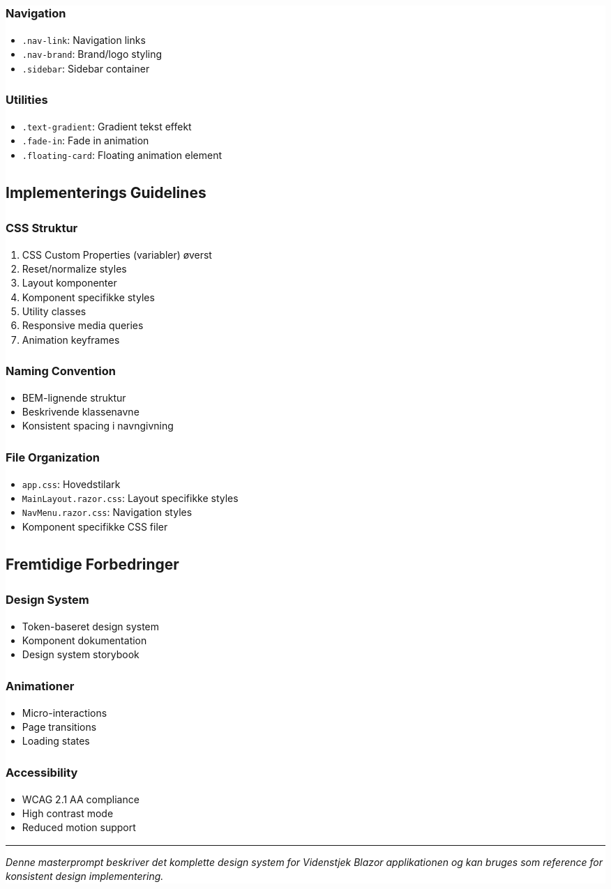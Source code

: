 ### Navigation
- `.nav-link`: Navigation links
- `.nav-brand`: Brand/logo styling
- `.sidebar`: Sidebar container

### Utilities
- `.text-gradient`: Gradient tekst effekt
- `.fade-in`: Fade in animation
- `.floating-card`: Floating animation element

## Implementerings Guidelines

### CSS Struktur
1. CSS Custom Properties (variabler) øverst
2. Reset/normalize styles
3. Layout komponenter
4. Komponent specifikke styles
5. Utility classes
6. Responsive media queries
7. Animation keyframes

### Naming Convention
- BEM-lignende struktur
- Beskrivende klassenavne
- Konsistent spacing i navngivning

### File Organization
- `app.css`: Hovedstilark
- `MainLayout.razor.css`: Layout specifikke styles
- `NavMenu.razor.css`: Navigation styles
- Komponent specifikke CSS filer

## Fremtidige Forbedringer

### Design System
- Token-baseret design system
- Komponent dokumentation
- Design system storybook

### Animationer
- Micro-interactions
- Page transitions
- Loading states

### Accessibility
- WCAG 2.1 AA compliance
- High contrast mode
- Reduced motion support

---

*Denne masterprompt beskriver det komplette design system for Videnstjek Blazor applikationen og kan bruges som reference for konsistent design implementering.*
